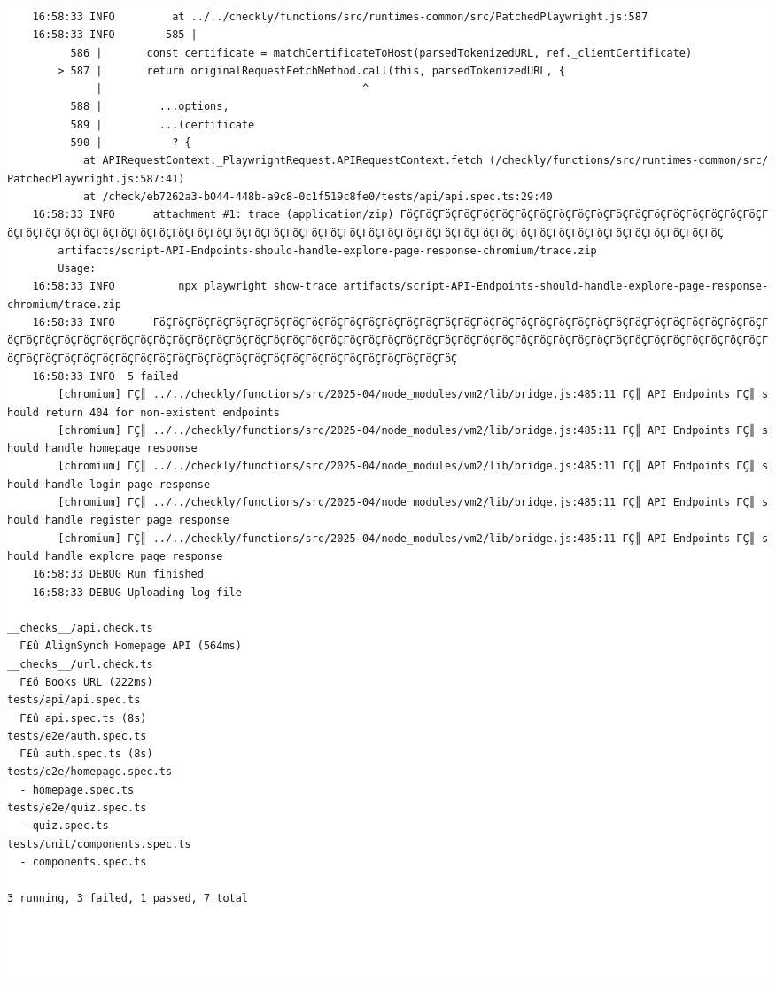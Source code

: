 ```
    16:58:33 INFO         at ../../checkly/functions/src/runtimes-common/src/PatchedPlaywright.js:587                                                           
    16:58:33 INFO        585 |
          586 |       const certificate = matchCertificateToHost(parsedTokenizedURL, ref._clientCertificate)                                                    
        > 587 |       return originalRequestFetchMethod.call(this, parsedTokenizedURL, {                                                                        
              |                                         ^
          588 |         ...options,
          589 |         ...(certificate
          590 |           ? {
            at APIRequestContext._PlaywrightRequest.APIRequestContext.fetch (/checkly/functions/src/runtimes-common/src/PatchedPlaywright.js:587:41)            
            at /check/eb7262a3-b044-448b-a9c8-0c1f519c8fe0/tests/api/api.spec.ts:29:40                                                                          
    16:58:33 INFO      attachment #1: trace (application/zip) ΓöÇΓöÇΓöÇΓöÇΓöÇΓöÇΓöÇΓöÇΓöÇΓöÇΓöÇΓöÇΓöÇΓöÇΓöÇΓöÇΓöÇΓöÇΓöÇΓöÇΓöÇΓöÇΓöÇΓöÇΓöÇΓöÇΓöÇΓöÇΓöÇΓöÇΓöÇΓöÇΓöÇΓöÇΓöÇΓöÇΓöÇΓöÇΓöÇΓöÇΓöÇΓöÇΓöÇΓöÇΓöÇΓöÇΓöÇΓöÇΓöÇΓöÇΓöÇΓöÇΓöÇΓöÇΓöÇΓöÇΓöÇ       
        artifacts/script-API-Endpoints-should-handle-explore-page-response-chromium/trace.zip                                                                   
        Usage:
    16:58:33 INFO          npx playwright show-trace artifacts/script-API-Endpoints-should-handle-explore-page-response-chromium/trace.zip                      
    16:58:33 INFO      ΓöÇΓöÇΓöÇΓöÇΓöÇΓöÇΓöÇΓöÇΓöÇΓöÇΓöÇΓöÇΓöÇΓöÇΓöÇΓöÇΓöÇΓöÇΓöÇΓöÇΓöÇΓöÇΓöÇΓöÇΓöÇΓöÇΓöÇΓöÇΓöÇΓöÇΓöÇΓöÇΓöÇΓöÇΓöÇΓöÇΓöÇΓöÇΓöÇΓöÇΓöÇΓöÇΓöÇΓöÇΓöÇΓöÇΓöÇΓöÇΓöÇΓöÇΓöÇΓöÇΓöÇΓöÇΓöÇΓöÇΓöÇΓöÇΓöÇΓöÇΓöÇΓöÇΓöÇΓöÇΓöÇΓöÇΓöÇΓöÇΓöÇΓöÇΓöÇΓöÇΓöÇΓöÇΓöÇΓöÇΓöÇΓöÇΓöÇΓöÇΓöÇΓöÇΓöÇΓöÇΓöÇΓöÇΓöÇΓöÇΓöÇΓöÇΓöÇΓöÇΓöÇΓöÇΓöÇΓöÇ         
    16:58:33 INFO  5 failed
        [chromium] ΓÇ║ ../../checkly/functions/src/2025-04/node_modules/vm2/lib/bridge.js:485:11 ΓÇ║ API Endpoints ΓÇ║ should return 404 for non-existent endpoints                                                                             
        [chromium] ΓÇ║ ../../checkly/functions/src/2025-04/node_modules/vm2/lib/bridge.js:485:11 ΓÇ║ API Endpoints ΓÇ║ should handle homepage response          
        [chromium] ΓÇ║ ../../checkly/functions/src/2025-04/node_modules/vm2/lib/bridge.js:485:11 ΓÇ║ API Endpoints ΓÇ║ should handle login page response        
        [chromium] ΓÇ║ ../../checkly/functions/src/2025-04/node_modules/vm2/lib/bridge.js:485:11 ΓÇ║ API Endpoints ΓÇ║ should handle register page response     
        [chromium] ΓÇ║ ../../checkly/functions/src/2025-04/node_modules/vm2/lib/bridge.js:485:11 ΓÇ║ API Endpoints ΓÇ║ should handle explore page response      
    16:58:33 DEBUG Run finished
    16:58:33 DEBUG Uploading log file

__checks__/api.check.ts
  Γ£û AlignSynch Homepage API (564ms)
__checks__/url.check.ts
  Γ£ö Books URL (222ms)
tests/api/api.spec.ts
  Γ£û api.spec.ts (8s)
tests/e2e/auth.spec.ts
  Γ£û auth.spec.ts (8s)
tests/e2e/homepage.spec.ts
  - homepage.spec.ts
tests/e2e/quiz.spec.ts
  - quiz.spec.ts
tests/unit/components.spec.ts
  - components.spec.ts

3 running, 3 failed, 1 passed, 7 total





```